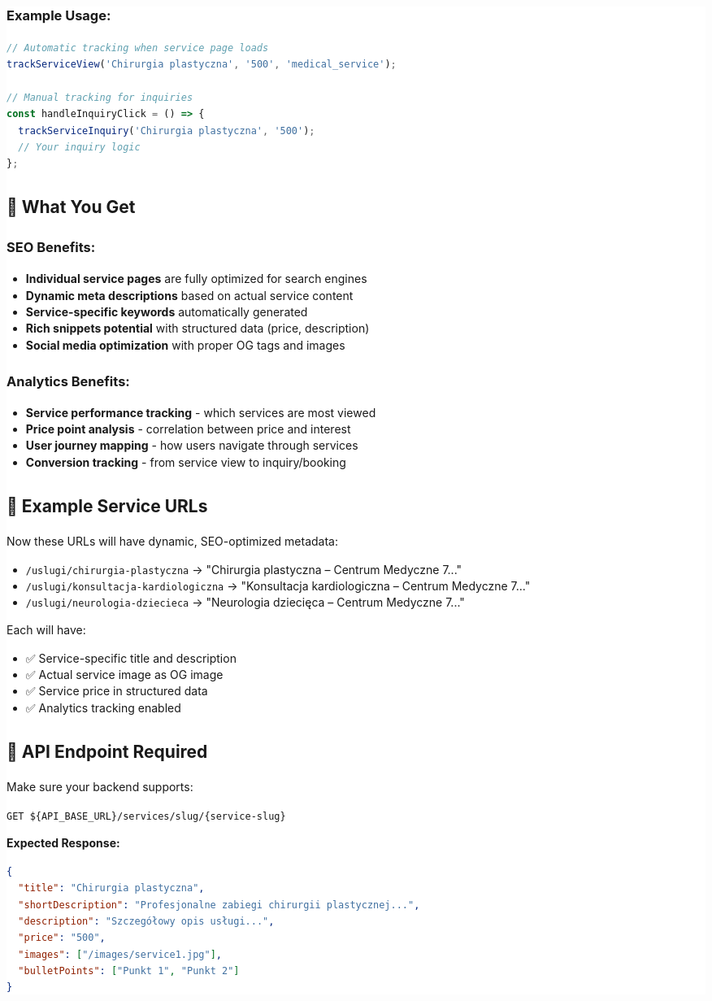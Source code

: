 ### Example Usage:
```javascript
// Automatic tracking when service page loads
trackServiceView('Chirurgia plastyczna', '500', 'medical_service');

// Manual tracking for inquiries
const handleInquiryClick = () => {
  trackServiceInquiry('Chirurgia plastyczna', '500');
  // Your inquiry logic
};
```

## 🚀 What You Get

### SEO Benefits:
- **Individual service pages** are fully optimized for search engines
- **Dynamic meta descriptions** based on actual service content  
- **Service-specific keywords** automatically generated
- **Rich snippets potential** with structured data (price, description)
- **Social media optimization** with proper OG tags and images

### Analytics Benefits:
- **Service performance tracking** - which services are most viewed
- **Price point analysis** - correlation between price and interest
- **User journey mapping** - how users navigate through services
- **Conversion tracking** - from service view to inquiry/booking

## 📝 Example Service URLs

Now these URLs will have dynamic, SEO-optimized metadata:

- `/uslugi/chirurgia-plastyczna` → "Chirurgia plastyczna – Centrum Medyczne 7..."
- `/uslugi/konsultacja-kardiologiczna` → "Konsultacja kardiologiczna – Centrum Medyczne 7..."
- `/uslugi/neurologia-dziecieca` → "Neurologia dziecięca – Centrum Medyczne 7..."

Each will have:
- ✅ Service-specific title and description
- ✅ Actual service image as OG image
- ✅ Service price in structured data
- ✅ Analytics tracking enabled

## 🔧 API Endpoint Required

Make sure your backend supports:
```
GET ${API_BASE_URL}/services/slug/{service-slug}
```

**Expected Response:**
```json
{
  "title": "Chirurgia plastyczna",
  "shortDescription": "Profesjonalne zabiegi chirurgii plastycznej...",
  "description": "Szczegółowy opis usługi...",
  "price": "500",
  "images": ["/images/service1.jpg"],
  "bulletPoints": ["Punkt 1", "Punkt 2"]
}
```
